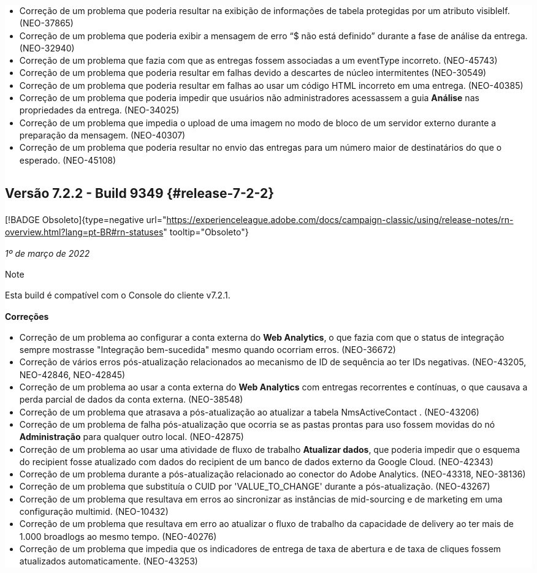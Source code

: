 * Correção de um problema que poderia resultar na exibição de informações de tabela protegidas por um atributo visibleIf. (NEO-37865)
* Correção de um problema que poderia exibir a mensagem de erro “$ não está definido” durante a fase de análise da entrega. (NEO-32940)
* Correção de um problema que fazia com que as entregas fossem associadas a um eventType incorreto. (NEO-45743)
* Correção de um problema que poderia resultar em falhas devido a descartes de núcleo intermitentes (NEO-30549)
* Correção de um problema que poderia resultar em falhas ao usar um código HTML incorreto em uma entrega. (NEO-40385)
* Correção de um problema que poderia impedir que usuários não administradores acessassem a guia **Análise** nas propriedades da entrega. (NEO-34025)
* Correção de um problema que impedia o upload de uma imagem no modo de bloco de um servidor externo durante a preparação da mensagem. (NEO-40307)
* Correção de um problema que poderia resultar no envio das entregas para um número maior de destinatários do que o esperado. (NEO-45108)

## Versão 7.2.2 - Build 9349 {#release-7-2-2}

[!BADGE Obsoleto]{type=negative url="https://experienceleague.adobe.com/docs/campaign-classic/using/release-notes/rn-overview.html?lang=pt-BR#rn-statuses" tooltip="Obsoleto"}

_1º de março de 2022_

>[!NOTE]
>
> Esta build é compatível com o Console do cliente v7.2.1.

**Correções**

* Correção de um problema ao configurar a conta externa do **Web Analytics**, o que fazia com que o status de integração sempre mostrasse &quot;Integração bem-sucedida&quot; mesmo quando ocorriam erros. (NEO-36672)
* Correção de vários erros pós-atualização relacionados ao mecanismo de ID de sequência ao ter IDs negativas. (NEO-43205, NEO-42846, NEO-42845)
* Correção de um problema ao usar a conta externa do **Web Analytics** com entregas recorrentes e contínuas, o que causava a perda parcial de dados da conta externa. (NEO-38548)
* Correção de um problema que atrasava a pós-atualização ao atualizar a tabela NmsActiveContact . (NEO-43206)
* Correção de um problema de falha pós-atualização que ocorria se as pastas prontas para uso fossem movidas do nó **Administração** para qualquer outro local. (NEO-42875)
* Correção de um problema ao usar uma atividade de fluxo de trabalho **Atualizar dados**, que poderia impedir que o esquema do recipient fosse atualizado com dados do recipient de um banco de dados externo da Google Cloud. (NEO-42343)
* Correção de um problema durante a pós-atualização relacionado ao conector do Adobe Analytics. (NEO-43318, NEO-38136)
* Correção de um problema que substituía o CUID por &#39;VALUE_TO_CHANGE&#39; durante a pós-atualização. (NEO-43267)
* Correção de um problema que resultava em erros ao sincronizar as instâncias de mid-sourcing e de marketing em uma configuração multimid. (NEO-10432)
* Correção de um problema que resultava em erro ao atualizar o fluxo de trabalho da capacidade de delivery ao ter mais de 1.000 broadlogs ao mesmo tempo. (NEO-40276)
* Correção de um problema que impedia que os indicadores de entrega de taxa de abertura e de taxa de cliques fossem atualizados automaticamente. (NEO-43253)
